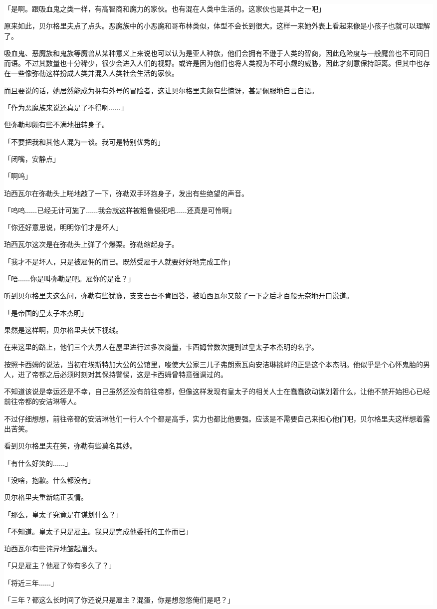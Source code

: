 「是啊。跟吸血鬼之类一样，有高智商和魔力的家伙。也有混在人类中生活的。这家伙也是其中之一吧」

原来如此，贝尔格里夫点了点头。恶魔族中的小恶魔和哥布林类似，体型不会长到很大。这样一来她外表上看起来像是小孩子也就可以理解了。

吸血鬼、恶魔族和鬼族等魔兽从某种意义上来说也可以认为是亚人种族，他们会拥有不逊于人类的智商，因此危险度与一般魔兽也不可同日而语。不过其数量也十分稀少，很少会进入人们的视野。或许是因为他们也将人类视为不可小觑的威胁，因此才刻意保持距离。但其中也存在一些像弥勒这样扮成人类并混入人类社会生活的家伙。

而且要说的话，她居然能成为拥有外号的冒险者，这让贝尔格里夫颇有些惊讶，甚是佩服地自言自语。

「作为恶魔族来说还真是了不得啊……」

但弥勒却颇有些不满地扭转身子。

「不要把我和其他人混为一谈。我可是特别优秀的」

「闭嘴，安静点」

「啊呜」

珀西瓦尔在弥勒头上啪地敲了一下，弥勒双手环抱身子，发出有些绝望的声音。

「呜呜……已经无计可施了……我会就这样被粗鲁侵犯吧……还真是可怜啊」

「你还好意思说，明明你们才是坏人」

珀西瓦尔这次是在弥勒头上弹了个爆栗。弥勒缩起身子。

「我才不是坏人，只是被雇佣的而已。既然受雇于人就要好好地完成工作」

「唔……你是叫弥勒是吧。雇你的是谁？」

听到贝尔格里夫这么问，弥勒有些犹豫，支支吾吾不肯回答，被珀西瓦尔又敲了一下之后才百般无奈地开口说道。

「是帝国的皇太子本杰明」

果然是这样啊，贝尔格里夫伏下视线。

在来这里的路上，他们三个大男人在屋里进行过多次商量，卡西姆曾数次提到过皇太子本杰明的名字。

按照卡西姆的说法，当初在埃斯特加大公的公馆里，唆使大公家三儿子弗朗索瓦向安洁琳挑衅的正是这个本杰明。他似乎是个心怀鬼胎的男人，进了帝都之后必须时刻对其保持警惕，这是卡西姆曾特意强调过的。

不知道该说是幸运还是不幸，自己虽然还没有前往帝都，但像这样发现有皇太子的相关人士在蠢蠢欲动谋划着什么，让他不禁开始担心已经前往帝都的安洁琳等人。

不过仔细想想，前往帝都的安洁琳他们一行人个个都是高手，实力也都比他要强。应该是不需要自己来担心他们吧，贝尔格里夫这样想着露出苦笑。

看到贝尔格里夫在笑，弥勒有些莫名其妙。

「有什么好笑的……」

「没啥，抱歉。什么都没有」

贝尔格里夫重新端正表情。

「那么，皇太子究竟是在谋划什么？」

「不知道。皇太子只是雇主。我只是完成他委托的工作而已」

珀西瓦尔有些诧异地皱起眉头。

「只是雇主？他雇了你有多久了？」

「将近三年……」

「三年？都这么长时间了你还说只是雇主？混蛋，你是想忽悠俺们是吧？」
